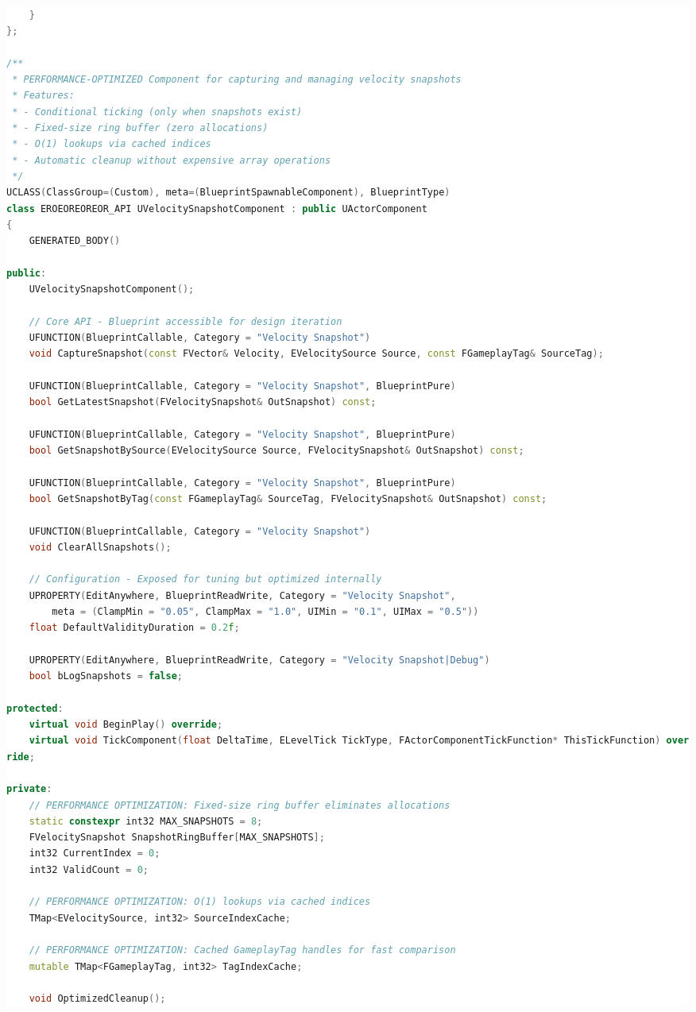 ```cpp
    }
};

/**
 * PERFORMANCE-OPTIMIZED Component for capturing and managing velocity snapshots
 * Features:
 * - Conditional ticking (only when snapshots exist)
 * - Fixed-size ring buffer (zero allocations)
 * - O(1) lookups via cached indices
 * - Automatic cleanup without expensive array operations
 */
UCLASS(ClassGroup=(Custom), meta=(BlueprintSpawnableComponent), BlueprintType)
class EROEOREOREOR_API UVelocitySnapshotComponent : public UActorComponent
{
    GENERATED_BODY()

public:
    UVelocitySnapshotComponent();

    // Core API - Blueprint accessible for design iteration
    UFUNCTION(BlueprintCallable, Category = "Velocity Snapshot")
    void CaptureSnapshot(const FVector& Velocity, EVelocitySource Source, const FGameplayTag& SourceTag);

    UFUNCTION(BlueprintCallable, Category = "Velocity Snapshot", BlueprintPure)
    bool GetLatestSnapshot(FVelocitySnapshot& OutSnapshot) const;

    UFUNCTION(BlueprintCallable, Category = "Velocity Snapshot", BlueprintPure)
    bool GetSnapshotBySource(EVelocitySource Source, FVelocitySnapshot& OutSnapshot) const;

    UFUNCTION(BlueprintCallable, Category = "Velocity Snapshot", BlueprintPure)
    bool GetSnapshotByTag(const FGameplayTag& SourceTag, FVelocitySnapshot& OutSnapshot) const;

    UFUNCTION(BlueprintCallable, Category = "Velocity Snapshot")
    void ClearAllSnapshots();

    // Configuration - Exposed for tuning but optimized internally
    UPROPERTY(EditAnywhere, BlueprintReadWrite, Category = "Velocity Snapshot",
        meta = (ClampMin = "0.05", ClampMax = "1.0", UIMin = "0.1", UIMax = "0.5"))
    float DefaultValidityDuration = 0.2f;

    UPROPERTY(EditAnywhere, BlueprintReadWrite, Category = "Velocity Snapshot|Debug")
    bool bLogSnapshots = false;

protected:
    virtual void BeginPlay() override;
    virtual void TickComponent(float DeltaTime, ELevelTick TickType, FActorComponentTickFunction* ThisTickFunction) override;

private:
    // PERFORMANCE OPTIMIZATION: Fixed-size ring buffer eliminates allocations
    static constexpr int32 MAX_SNAPSHOTS = 8;
    FVelocitySnapshot SnapshotRingBuffer[MAX_SNAPSHOTS];
    int32 CurrentIndex = 0;
    int32 ValidCount = 0;
    
    // PERFORMANCE OPTIMIZATION: O(1) lookups via cached indices
    TMap<EVelocitySource, int32> SourceIndexCache;
    
    // PERFORMANCE OPTIMIZATION: Cached GameplayTag handles for fast comparison
    mutable TMap<FGameplayTag, int32> TagIndexCache;
    
    void OptimizedCleanup();
```